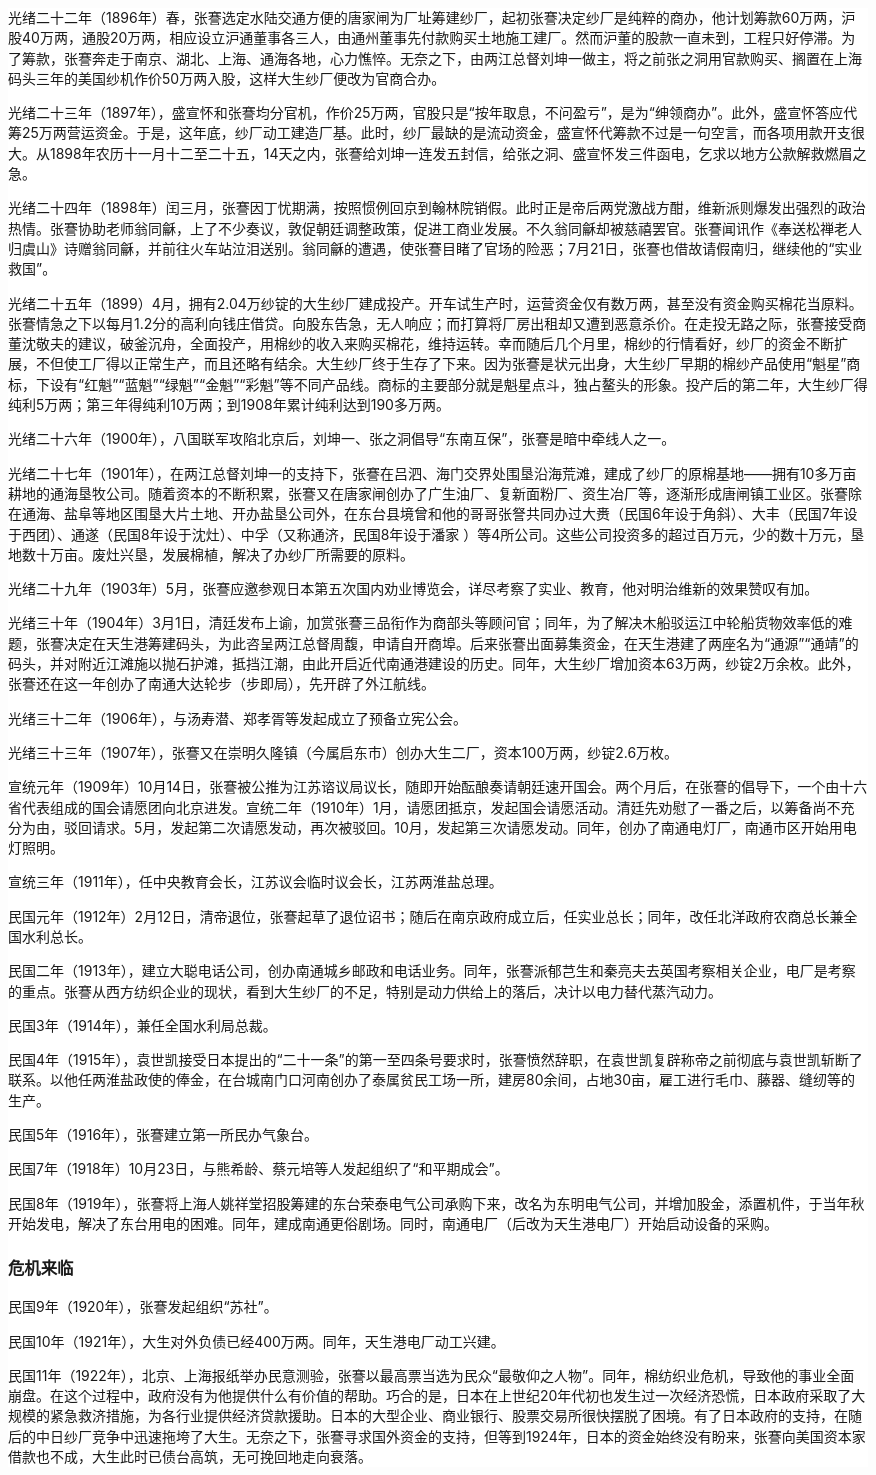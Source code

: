 光绪二十二年（1896年）春，张謇选定水陆交通方便的唐家闸为厂址筹建纱厂，起初张謇决定纱厂是纯粹的商办，他计划筹款60万两，沪股40万两，通股20万两，相应设立沪通董事各三人，由通州董事先付款购买土地施工建厂。然而沪董的股款一直未到，工程只好停滞。为了筹款，张謇奔走于南京、湖北、上海、通海各地，心力憔悴。无奈之下，由两江总督刘坤一做主，将之前张之洞用官款购买、搁置在上海码头三年的美国纱机作价50万两入股，这样大生纱厂便改为官商合办。

光绪二十三年（1897年），盛宣怀和张謇均分官机，作价25万两，官股只是“按年取息，不问盈亏”，是为“绅领商办”。此外，盛宣怀答应代筹25万两营运资金。于是，这年底，纱厂动工建造厂基。此时，纱厂最缺的是流动资金，盛宣怀代筹款不过是一句空言，而各项用款开支很大。从1898年农历十一月十二至二十五，14天之内，张謇给刘坤一连发五封信，给张之洞、盛宣怀发三件函电，乞求以地方公款解救燃眉之急。

光绪二十四年（1898年）闰三月，张謇因丁忧期满，按照惯例回京到翰林院销假。此时正是帝后两党激战方酣，维新派则爆发出强烈的政治热情。张謇协助老师翁同龢，上了不少奏议，敦促朝廷调整政策，促进工商业发展。不久翁同龢却被慈禧罢官。张謇闻讯作《奉送松禅老人归虞山》诗赠翁同龢，并前往火车站泣泪送别。翁同龢的遭遇，使张謇目睹了官场的险恶；7月21日，张謇也借故请假南归，继续他的“实业救国”。

光绪二十五年（1899）4月，拥有2.04万纱锭的大生纱厂建成投产。开车试生产时，运营资金仅有数万两，甚至没有资金购买棉花当原料。张謇情急之下以每月1.2分的高利向钱庄借贷。向股东告急，无人响应；而打算将厂房出租却又遭到恶意杀价。在走投无路之际，张謇接受商董沈敬夫的建议，破釜沉舟，全面投产，用棉纱的收入来购买棉花，维持运转。幸而随后几个月里，棉纱的行情看好，纱厂的资金不断扩展，不但使工厂得以正常生产，而且还略有结余。大生纱厂终于生存了下来。因为张謇是状元出身，大生纱厂早期的棉纱产品使用“魁星”商标，下设有“红魁”“蓝魁”“绿魁”“金魁”“彩魁”等不同产品线。商标的主要部分就是魁星点斗，独占鳌头的形象。投产后的第二年，大生纱厂得纯利5万两；第三年得纯利10万两；到1908年累计纯利达到190多万两。

光绪二十六年（1900年），八国联军攻陷北京后，刘坤一、张之洞倡导“东南互保”，张謇是暗中牵线人之一。

光绪二十七年（1901年），在两江总督刘坤一的支持下，张謇在吕泗、海门交界处围垦沿海荒滩，建成了纱厂的原棉基地——拥有10多万亩耕地的通海垦牧公司。随着资本的不断积累，张謇又在唐家闸创办了广生油厂、复新面粉厂、资生冶厂等，逐渐形成唐闸镇工业区。张謇除在通海、盐阜等地区围垦大片土地、开办盐垦公司外，在东台县境曾和他的哥哥张詧共同办过大赉（民国6年设于角斜）、大丰（民国7年设于西团）、通遂（民国8年设于沈灶）、中孚（又称通济，民国8年设于潘家 ）等4所公司。这些公司投资多的超过百万元，少的数十万元，垦地数十万亩。废灶兴垦，发展棉植，解决了办纱厂所需要的原料。

光绪二十九年（1903年）5月，张謇应邀参观日本第五次国内劝业博览会，详尽考察了实业、教育，他对明治维新的效果赞叹有加。

光绪三十年（1904年）3月1日，清廷发布上谕，加赏张謇三品衔作为商部头等顾问官；同年，为了解决木船驳运江中轮船货物效率低的难题，张謇决定在天生港筹建码头，为此咨呈两江总督周馥，申请自开商埠。后来张謇出面募集资金，在天生港建了两座名为“通源”“通靖”的码头，并对附近江滩施以抛石护滩，抵挡江潮，由此开启近代南通港建设的历史。同年，大生纱厂增加资本63万两，纱锭2万余枚。此外，张謇还在这一年创办了南通大达轮步（步即局），先开辟了外江航线。

光绪三十二年（1906年），与汤寿潜、郑孝胥等发起成立了预备立宪公会。

光绪三十三年（1907年），张謇又在崇明久隆镇（今属启东市）创办大生二厂，资本100万两，纱锭2.6万枚。

宣统元年（1909年）10月14日，张謇被公推为江苏谘议局议长，随即开始酝酿奏请朝廷速开国会。两个月后，在张謇的倡导下，一个由十六省代表组成的国会请愿团向北京进发。宣统二年（1910年）1月，请愿团抵京，发起国会请愿活动。清廷先劝慰了一番之后，以筹备尚不充分为由，驳回请求。5月，发起第二次请愿发动，再次被驳回。10月，发起第三次请愿发动。同年，创办了南通电灯厂，南通市区开始用电灯照明。

宣统三年（1911年），任中央教育会长，江苏议会临时议会长，江苏两淮盐总理。

民国元年（1912年）2月12日，清帝退位，张謇起草了退位诏书；随后在南京政府成立后，任实业总长；同年，改任北洋政府农商总长兼全国水利总长。

民国二年（1913年），建立大聪电话公司，创办南通城乡邮政和电话业务。同年，张謇派郁芑生和秦亮夫去英国考察相关企业，电厂是考察的重点。张謇从西方纺织企业的现状，看到大生纱厂的不足，特别是动力供给上的落后，决计以电力替代蒸汽动力。

民国3年（1914年），兼任全国水利局总裁。

民国4年（1915年），袁世凯接受日本提出的“二十一条”的第一至四条号要求时，张謇愤然辞职，在袁世凯复辟称帝之前彻底与袁世凯斩断了联系。以他任两淮盐政使的俸金，在台城南门口河南创办了泰属贫民工场一所，建房80余间，占地30亩，雇工进行毛巾、藤器、缝纫等的生产。

民国5年（1916年），张謇建立第一所民办气象台。

民国7年（1918年）10月23日，与熊希龄、蔡元培等人发起组织了“和平期成会”。

民国8年（1919年），张謇将上海人姚祥堂招股筹建的东台荣泰电气公司承购下来，改名为东明电气公司，并增加股金，添置机件，于当年秋开始发电，解决了东台用电的困难。同年，建成南通更俗剧场。同时，南通电厂（后改为天生港电厂）开始启动设备的采购。

### 危机来临

民国9年（1920年），张謇发起组织“苏社”。

民国10年（1921年），大生对外负债已经400万两。同年，天生港电厂动工兴建。

民国11年（1922年），北京、上海报纸举办民意测验，张謇以最高票当选为民众“最敬仰之人物”。同年，棉纺织业危机，导致他的事业全面崩盘。在这个过程中，政府没有为他提供什么有价值的帮助。巧合的是，日本在上世纪20年代初也发生过一次经济恐慌，日本政府采取了大规模的紧急救济措施，为各行业提供经济贷款援助。日本的大型企业、商业银行、股票交易所很快摆脱了困境。有了日本政府的支持，在随后的中日纱厂竞争中迅速拖垮了大生。无奈之下，张謇寻求国外资金的支持，但等到1924年，日本的资金始终没有盼来，张謇向美国资本家借款也不成，大生此时已债台高筑，无可挽回地走向衰落。
